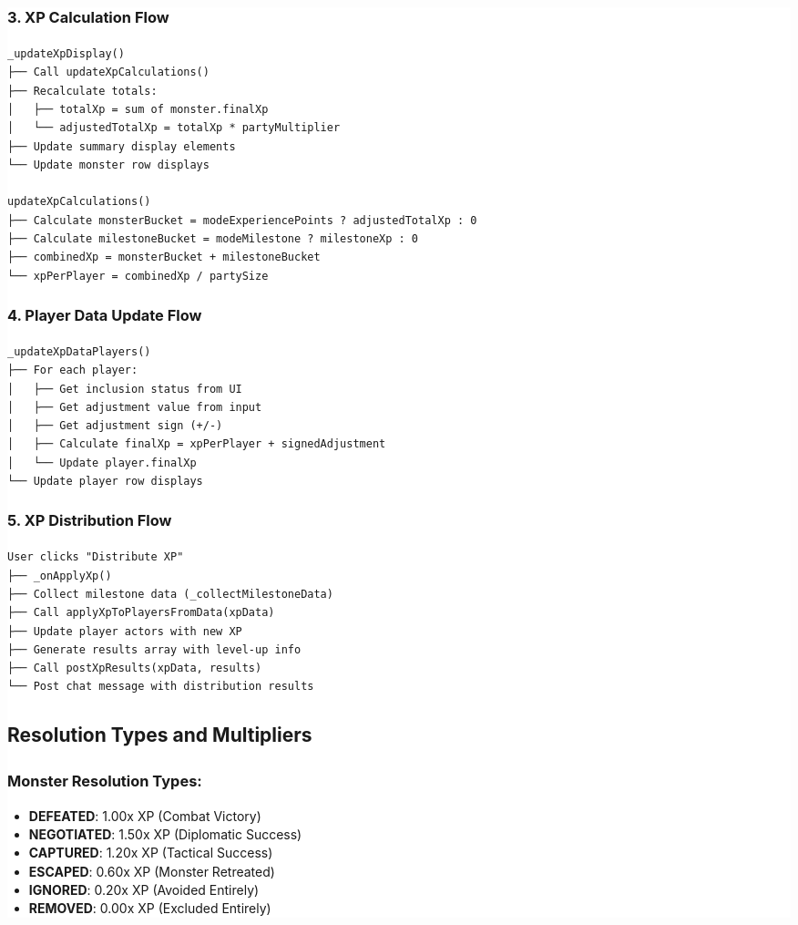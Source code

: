 ### 3. XP Calculation Flow
```
_updateXpDisplay()
├── Call updateXpCalculations()
├── Recalculate totals:
│   ├── totalXp = sum of monster.finalXp
│   └── adjustedTotalXp = totalXp * partyMultiplier
├── Update summary display elements
└── Update monster row displays

updateXpCalculations()
├── Calculate monsterBucket = modeExperiencePoints ? adjustedTotalXp : 0
├── Calculate milestoneBucket = modeMilestone ? milestoneXp : 0
├── combinedXp = monsterBucket + milestoneBucket
└── xpPerPlayer = combinedXp / partySize
```

### 4. Player Data Update Flow
```
_updateXpDataPlayers()
├── For each player:
│   ├── Get inclusion status from UI
│   ├── Get adjustment value from input
│   ├── Get adjustment sign (+/-)
│   ├── Calculate finalXp = xpPerPlayer + signedAdjustment
│   └── Update player.finalXp
└── Update player row displays
```

### 5. XP Distribution Flow
```
User clicks "Distribute XP"
├── _onApplyXp()
├── Collect milestone data (_collectMilestoneData)
├── Call applyXpToPlayersFromData(xpData)
├── Update player actors with new XP
├── Generate results array with level-up info
├── Call postXpResults(xpData, results)
└── Post chat message with distribution results
```

## Resolution Types and Multipliers

### Monster Resolution Types:
- **DEFEATED**: 1.00x XP (Combat Victory)
- **NEGOTIATED**: 1.50x XP (Diplomatic Success)
- **CAPTURED**: 1.20x XP (Tactical Success)
- **ESCAPED**: 0.60x XP (Monster Retreated)
- **IGNORED**: 0.20x XP (Avoided Entirely)
- **REMOVED**: 0.00x XP (Excluded Entirely)
